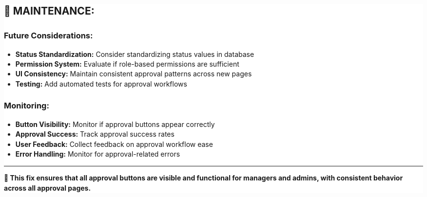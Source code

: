 ## 🔧 **MAINTENANCE:**

### **Future Considerations:**
- **Status Standardization:** Consider standardizing status values in database
- **Permission System:** Evaluate if role-based permissions are sufficient
- **UI Consistency:** Maintain consistent approval patterns across new pages
- **Testing:** Add automated tests for approval workflows

### **Monitoring:**
- **Button Visibility:** Monitor if approval buttons appear correctly
- **Approval Success:** Track approval success rates
- **User Feedback:** Collect feedback on approval workflow ease
- **Error Handling:** Monitor for approval-related errors

---

**🔧 This fix ensures that all approval buttons are visible and functional for managers and admins, with consistent behavior across all approval pages.**


